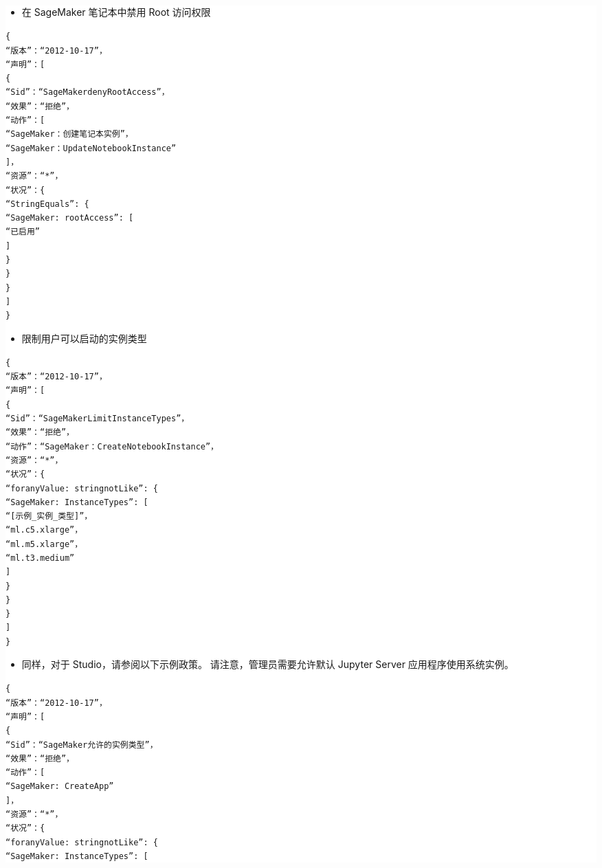 
* 在 SageMaker 笔记本中禁用 Root 访问权限
```
{
“版本”：“2012-10-17”，
“声明”：[
{
“Sid”：“SageMakerdenyRootAccess”，
“效果”：“拒绝”，
“动作”：[
“SageMaker：创建笔记本实例”，
“SageMaker：UpdateNotebookInstance”
]，
“资源”：“*”，
“状况”：{
“StringEquals”: {
“SageMaker: rootAccess”: [
“已启用”
]
}
}
}
]
}
```
* 限制用户可以启动的实例类型
```
{
“版本”：“2012-10-17”，
“声明”：[
{
“Sid”：“SageMakerLimitInstanceTypes”，
“效果”：“拒绝”，
“动作”：“SageMaker：CreateNotebookInstance”，
“资源”：“*”，
“状况”：{
“foranyValue: stringnotLike”: {
“SageMaker: InstanceTypes”: [
“[示例_实例_类型]”，
“ml.c5.xlarge”，
“ml.m5.xlarge”，
“ml.t3.medium”
]
}
}
}
]
}
```

* 同样，对于 Studio，请参阅以下示例政策。 请注意，管理员需要允许默认 Jupyter Server 应用程序使用系统实例。
```
{
“版本”：“2012-10-17”，
“声明”：[
{
“Sid”：“SageMaker允许的实例类型”，
“效果”：“拒绝”，
“动作”：[
“SageMaker: CreateApp”
]，
“资源”：“*”，
“状况”：{
“foranyValue: stringnotLike”: {
“SageMaker: InstanceTypes”: [
```